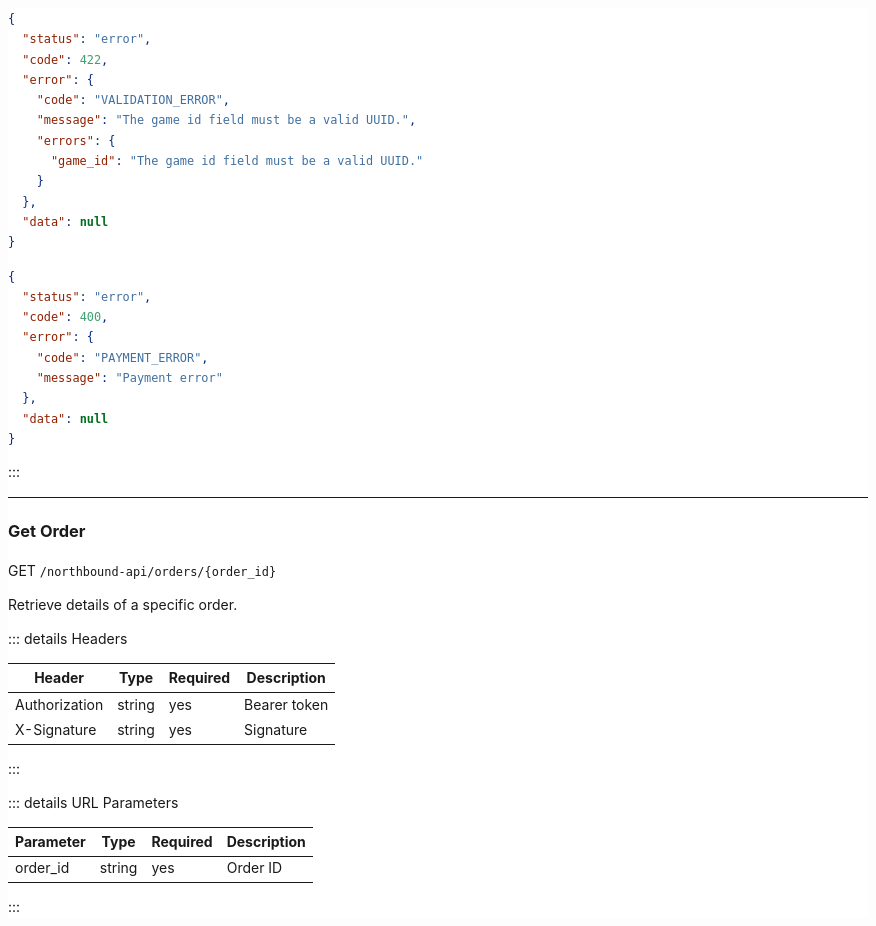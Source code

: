 ```json [422]
{
  "status": "error",
  "code": 422,
  "error": {
    "code": "VALIDATION_ERROR",
    "message": "The game id field must be a valid UUID.",
    "errors": {
      "game_id": "The game id field must be a valid UUID."
    }
  },
  "data": null
}
```

```json [500]
{
  "status": "error",
  "code": 400,
  "error": {
    "code": "PAYMENT_ERROR",
    "message": "Payment error"
  },
  "data": null
}
```

:::

<hr />

### Get Order <Badge text="Requires authentication" type="warning"/>

GET `/northbound-api/orders/{order_id}`

Retrieve details of a specific order.

::: details Headers

| Header        | Type   | Required | Description  |
| ------------- | ------ | -------- | ------------ |
| Authorization | string | yes      | Bearer token |
| X-Signature   | string | yes      | Signature    |

:::

::: details URL Parameters

| Parameter | Type   | Required | Description |
| --------- | ------ | -------- | ----------- |
| order_id  | string | yes      | Order ID    |

:::
